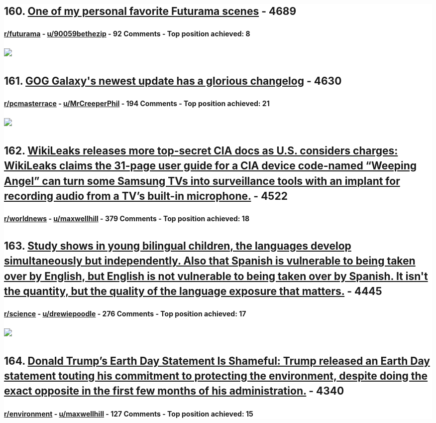 ## 160. [One of my personal favorite Futurama scenes](http://reddit.com/r/futurama/comments/67sfin/one_of_my_personal_favorite_futurama_scenes/) - 4689
#### [r/futurama](http://reddit.com/r/futurama) - [u/90059bethezip](http://reddit.com/u/90059bethezip) - 92 Comments - Top position achieved: 8

<a href="https://i.redd.it/ddb76wcqwzty.jpg"><img src="https://a.thumbs.redditmedia.com/3X5iHW14pJvfNTe1bNWYi-nU9Z2-B3MQ2qAIWsFgNs8.jpg"></img></a>

## 161. [GOG Galaxy's newest update has a glorious changelog](http://reddit.com/r/pcmasterrace/comments/67nak7/gog_galaxys_newest_update_has_a_glorious_changelog/) - 4630
#### [r/pcmasterrace](http://reddit.com/r/pcmasterrace) - [u/MrCreeperPhil](http://reddit.com/u/MrCreeperPhil) - 194 Comments - Top position achieved: 21

<a href="https://i.redd.it/vc21j2iulvty.png"><img src="https://b.thumbs.redditmedia.com/e-xk0EnxzDZvg-T5qRXlZhn_3t7iUFkTrwnfC7TK3CU.jpg"></img></a>

## 162. [WikiLeaks releases more top-secret CIA docs as U.S. considers charges: WikiLeaks claims the 31-page user guide for a CIA device code-named “Weeping Angel” can turn some Samsung TVs into surveillance tools with an implant for recording audio from a TV’s built-in microphone.](http://reddit.com/r/worldnews/comments/66zibc/wikileaks_releases_more_topsecret_cia_docs_as_us/) - 4522
#### [r/worldnews](http://reddit.com/r/worldnews) - [u/maxwellhill](http://reddit.com/u/maxwellhill) - 379 Comments - Top position achieved: 18

## 163. [Study shows in young bilingual children, the languages develop simultaneously but independently. Also that Spanish is vulnerable to being taken over by English, but English is not vulnerable to being taken over by Spanish. It isn't the quantity, but the quality of the language exposure that matters.](http://reddit.com/r/science/comments/66zkqy/study_shows_in_young_bilingual_children_the/) - 4445
#### [r/science](http://reddit.com/r/science) - [u/drewiepoodle](http://reddit.com/u/drewiepoodle) - 276 Comments - Top position achieved: 17

<a href="https://www.eurekalert.org/pub_releases/2017-04/fau-iyb041917.php"><img src="https://a.thumbs.redditmedia.com/LzQhiV5qE6BnznaGVc9IWo8mBFw4Zjv3n38cDZk0Bf0.jpg"></img></a>

## 164. [Donald Trump’s Earth Day Statement Is Shameful: Trump released an Earth Day statement touting his commitment to protecting the environment, despite doing the exact opposite in the first few months of his administration.](http://reddit.com/r/environment/comments/66zleo/donald_trumps_earth_day_statement_is_shameful/) - 4340
#### [r/environment](http://reddit.com/r/environment) - [u/maxwellhill](http://reddit.com/u/maxwellhill) - 127 Comments - Top position achieved: 15
